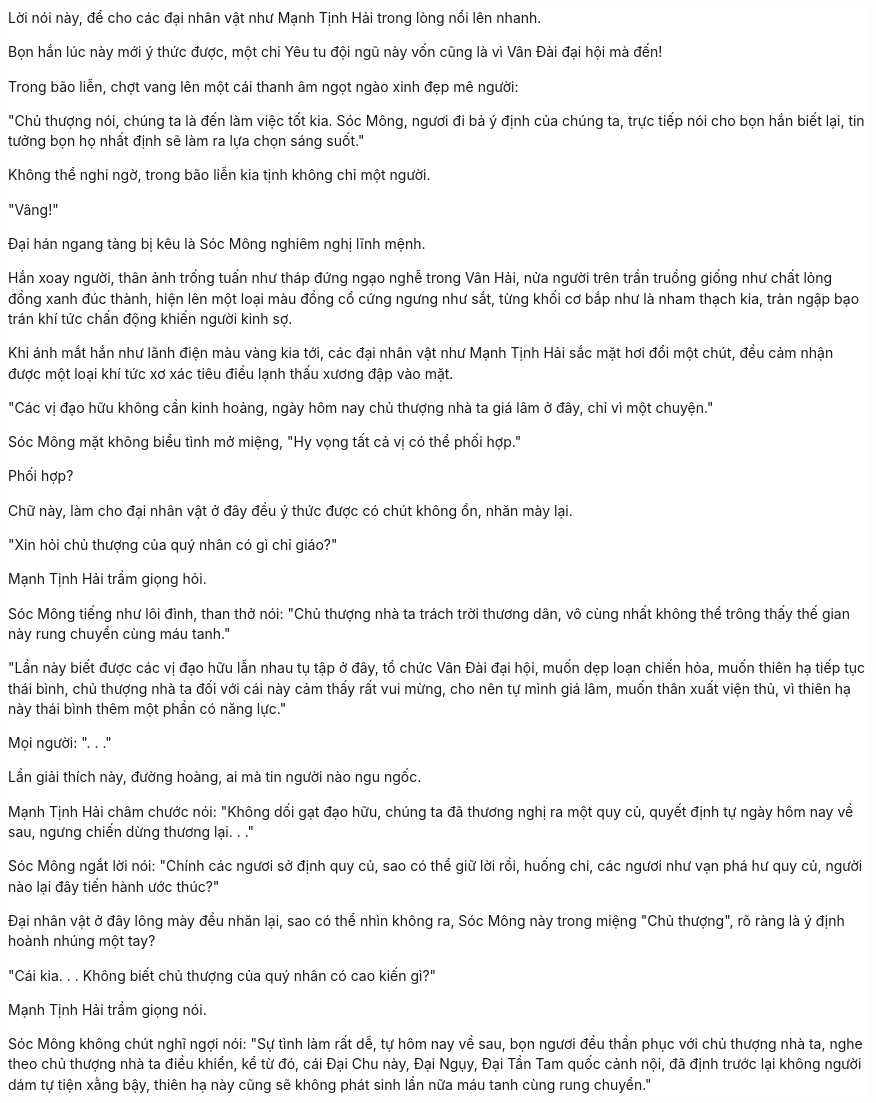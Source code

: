 Lời nói này, để cho các đại nhân vật như Mạnh Tịnh Hải trong lòng nổi lên nhanh.

Bọn hắn lúc này mới ý thức được, một chi Yêu tu đội ngũ này vốn cũng là vì Vân Đài đại hội mà đến!

Trong bão liễn, chợt vang lên một cái thanh âm ngọt ngào xinh đẹp mê người:

"Chủ thượng nói, chúng ta là đến làm việc tốt kia. Sóc Mông, ngươi đi bả ý định của chúng ta, trực tiếp nói cho bọn hắn biết lại, tin tưởng bọn họ nhất định sẽ làm ra lựa chọn sáng suốt."

Không thể nghi ngờ, trong bão liễn kia tịnh không chỉ một người.

"Vâng!"

Đại hán ngang tàng bị kêu là Sóc Mông nghiêm nghị lĩnh mệnh.

Hắn xoay người, thân ảnh trống tuấn như tháp đứng ngạo nghễ trong Vân Hải, nửa người trên trần truồng giống như chất lỏng đồng xanh đúc thành, hiện lên một loại màu đồng cổ cứng ngưng như sắt, từng khối cơ bắp như là nham thạch kia, tràn ngập bạo trán khí tức chấn động khiến người kinh sợ.

Khi ánh mắt hắn như lãnh điện màu vàng kia tới, các đại nhân vật như Mạnh Tịnh Hải sắc mặt hơi đổi một chút, đều cảm nhận được một loại khí tức xơ xác tiêu điều lạnh thấu xương đập vào mặt.

"Các vị đạo hữu không cần kinh hoảng, ngày hôm nay chủ thượng nhà ta giá lâm ở đây, chỉ vì một chuyện."

Sóc Mông mặt không biểu tình mở miệng, "Hy vọng tất cả vị có thể phối hợp."

Phối hợp?

Chữ này, làm cho đại nhân vật ở đây đều ý thức được có chút không ổn, nhăn mày lại.

"Xin hỏi chủ thượng của quý nhân có gì chỉ giáo?"

Mạnh Tịnh Hải trầm giọng hỏi.

Sóc Mông tiếng như lôi đình, than thở nói: "Chủ thượng nhà ta trách trời thương dân, vô cùng nhất không thể trông thấy thế gian này rung chuyển cùng máu tanh."

"Lần này biết được các vị đạo hữu lẫn nhau tụ tập ở đây, tổ chức Vân Đài đại hội, muốn dẹp loạn chiến hỏa, muốn thiên hạ tiếp tục thái bình, chủ thượng nhà ta đối với cái này cảm thấy rất vui mừng, cho nên tự mình giá lâm, muốn thân xuất viện thủ, vì thiên hạ này thái bình thêm một phần có năng lực."

Mọi người: ". . ."

Lần giải thích này, đường hoàng, ai mà tin người nào ngu ngốc.

Mạnh Tịnh Hải châm chước nói: "Không dối gạt đạo hữu, chúng ta đã thương nghị ra một quy củ, quyết định tự ngày hôm nay về sau, ngưng chiến dừng thương lại. . ."

Sóc Mông ngắt lời nói: "Chính các ngươi sở định quy củ, sao có thể giữ lời rồi, huống chi, các ngươi như vạn phá hư quy củ, người nào lại đây tiến hành ước thúc?"

Đại nhân vật ở đây lông mày đều nhăn lại, sao có thể nhìn không ra, Sóc Mông này trong miệng "Chủ thượng", rõ ràng là ý định hoành nhúng một tay?

"Cái kia. . . Không biết chủ thượng của quý nhân có cao kiến gì?"

Mạnh Tịnh Hải trầm giọng nói.

Sóc Mông không chút nghĩ ngợi nói: "Sự tình làm rất dễ, tự hôm nay về sau, bọn ngươi đều thần phục với chủ thượng nhà ta, nghe theo chủ thượng nhà ta điều khiển, kể từ đó, cái Đại Chu này, Đại Ngụy, Đại Tần Tam quốc cảnh nội, đã định trước lại không người dám tự tiện xằng bậy, thiên hạ này cũng sẽ không phát sinh lần nữa máu tanh cùng rung chuyển."
